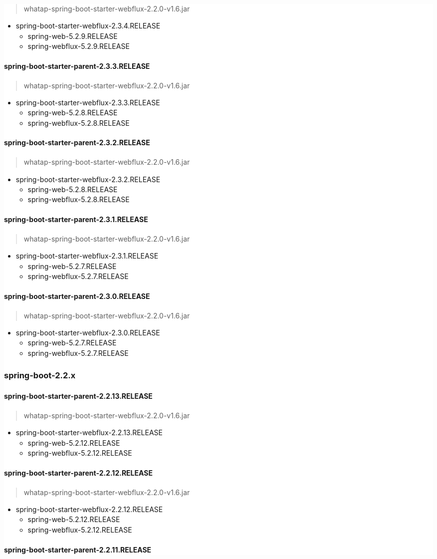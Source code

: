 > whatap-spring-boot-starter-webflux-2.2.0-v1.6.jar
* spring-boot-starter-webflux-2.3.4.RELEASE
    * spring-web-5.2.9.RELEASE
    * spring-webflux-5.2.9.RELEASE


#### spring-boot-starter-parent-2.3.3.RELEASE

> whatap-spring-boot-starter-webflux-2.2.0-v1.6.jar
* spring-boot-starter-webflux-2.3.3.RELEASE
    * spring-web-5.2.8.RELEASE
    * spring-webflux-5.2.8.RELEASE


#### spring-boot-starter-parent-2.3.2.RELEASE

> whatap-spring-boot-starter-webflux-2.2.0-v1.6.jar
* spring-boot-starter-webflux-2.3.2.RELEASE
    * spring-web-5.2.8.RELEASE
    * spring-webflux-5.2.8.RELEASE


#### spring-boot-starter-parent-2.3.1.RELEASE

> whatap-spring-boot-starter-webflux-2.2.0-v1.6.jar
* spring-boot-starter-webflux-2.3.1.RELEASE
    * spring-web-5.2.7.RELEASE
    * spring-webflux-5.2.7.RELEASE


#### spring-boot-starter-parent-2.3.0.RELEASE

> whatap-spring-boot-starter-webflux-2.2.0-v1.6.jar
* spring-boot-starter-webflux-2.3.0.RELEASE
    * spring-web-5.2.7.RELEASE
    * spring-webflux-5.2.7.RELEASE



### spring-boot-2.2.x

#### spring-boot-starter-parent-2.2.13.RELEASE

> whatap-spring-boot-starter-webflux-2.2.0-v1.6.jar
* spring-boot-starter-webflux-2.2.13.RELEASE
    * spring-web-5.2.12.RELEASE
    * spring-webflux-5.2.12.RELEASE


#### spring-boot-starter-parent-2.2.12.RELEASE

> whatap-spring-boot-starter-webflux-2.2.0-v1.6.jar
* spring-boot-starter-webflux-2.2.12.RELEASE
    * spring-web-5.2.12.RELEASE
    * spring-webflux-5.2.12.RELEASE


#### spring-boot-starter-parent-2.2.11.RELEASE
